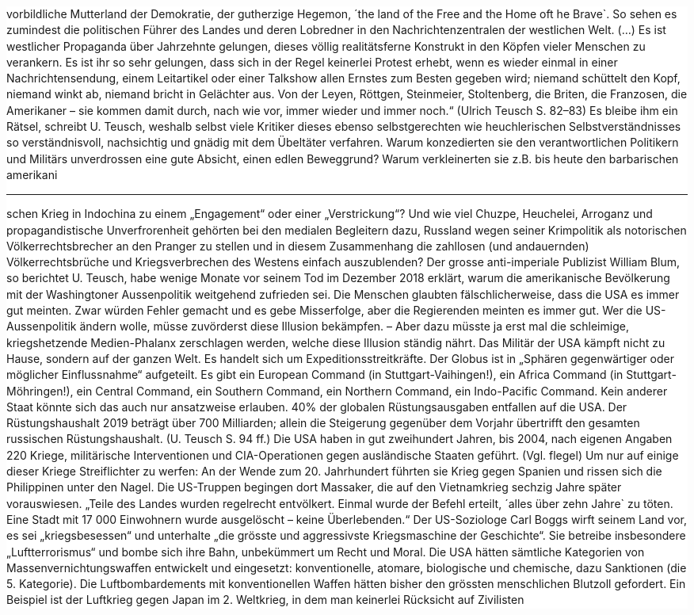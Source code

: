 vorbildliche Mutterland der Demokratie, der gutherzige Hegemon, ´the land of the Free and the Home oft
he Brave`. So sehen es zumindest die politischen Führer des Landes und deren Lobredner in den Nachrichtenzentralen der westlichen Welt. (…)
Es ist westlicher Propaganda über Jahrzehnte gelungen, dieses völlig realitätsferne Konstrukt in den Köpfen vieler Menschen zu verankern. Es ist ihr so sehr gelungen, dass sich in der Regel keinerlei Protest
erhebt, wenn es wieder einmal in einer Nachrichtensendung, einem Leitartikel oder einer Talkshow allen
Ernstes zum Besten gegeben wird; niemand schüttelt den Kopf, niemand winkt ab, niemand bricht in
Gelächter aus. Von der Leyen, Röttgen, Steinmeier, Stoltenberg, die Briten, die Franzosen, die Amerikaner
– sie kommen damit durch, nach wie vor, immer wieder und immer noch.“ (Ulrich Teusch S. 82–83)
Es bleibe ihm ein Rätsel, schreibt U. Teusch, weshalb selbst viele Kritiker dieses ebenso selbstgerechten
wie heuchlerischen Selbstverständnisses so verständnisvoll, nachsichtig und gnädig mit dem Übeltäter
verfahren. Warum konzedierten sie den verantwortlichen Politikern und Militärs unverdrossen eine gute
Absicht, einen edlen Beweggrund? Warum verkleinerten sie z.B. bis heute den barbarischen amerikani

-----

schen Krieg in Indochina zu einem „Engagement“ oder einer „Verstrickung“? Und wie viel Chuzpe, Heuchelei, Arroganz und propagandistische Unverfrorenheit gehörten bei den medialen Begleitern dazu,
Russland wegen seiner Krimpolitik als notorischen Völkerrechtsbrecher an den Pranger zu stellen und in
diesem Zusammenhang die zahllosen (und andauernden) Völkerrechtsbrüche und Kriegsverbrechen des
Westens einfach auszublenden?
Der grosse anti-imperiale Publizist William Blum, so berichtet U. Teusch, habe wenige Monate vor seinem
Tod im Dezember 2018 erklärt, warum die amerikanische Bevölkerung mit der Washingtoner Aussenpolitik weitgehend zufrieden sei. Die Menschen glaubten fälschlicherweise, dass die USA es immer gut meinten. Zwar würden Fehler gemacht und es gebe Misserfolge, aber die Regierenden meinten es immer gut.
Wer die US-Aussenpolitik ändern wolle, müsse zuvörderst diese Illusion bekämpfen. – Aber dazu müsste
ja erst mal die schleimige, kriegshetzende Medien-Phalanx zerschlagen werden, welche diese Illusion
ständig nährt.
Das Militär der USA kämpft nicht zu Hause, sondern auf der ganzen Welt. Es handelt sich um Expeditionsstreitkräfte. Der Globus ist in „Sphären gegenwärtiger oder möglicher Einflussnahme“ aufgeteilt. Es
gibt ein European Command (in Stuttgart-Vaihingen!), ein Africa Command (in Stuttgart-Möhringen!), ein
Central Command, ein Southern Command, ein Northern Command, ein Indo-Pacific Command. Kein
anderer Staat könnte sich das auch nur ansatzweise erlauben. 40% der globalen Rüstungsausgaben entfallen auf die USA. Der Rüstungshaushalt 2019 beträgt über 700 Milliarden; allein die Steigerung gegenüber dem Vorjahr übertrifft den gesamten russischen Rüstungshaushalt. (U. Teusch S. 94 ff.)
Die USA haben in gut zweihundert Jahren, bis 2004, nach eigenen Angaben 220 Kriege, militärische Interventionen und CIA-Operationen gegen ausländische Staaten geführt. (Vgl. flegel) Um nur auf einige
dieser Kriege Streiflichter zu werfen:
An der Wende zum 20. Jahrhundert führten sie Krieg gegen Spanien und rissen sich die Philippinen unter den Nagel. Die US-Truppen begingen dort Massaker, die auf den Vietnamkrieg sechzig Jahre später
vorauswiesen. „Teile des Landes wurden regelrecht entvölkert. Einmal wurde der Befehl erteilt, ´alles über
zehn Jahre` zu töten. Eine Stadt mit 17 000 Einwohnern wurde ausgelöscht – keine Überlebenden.“
Der US-Soziologe Carl Boggs wirft seinem Land vor, es sei „kriegsbesessen“ und unterhalte „die grösste
und aggressivste Kriegsmaschine der Geschichte“. Sie betreibe insbesondere „Luftterrorismus“ und
bombe sich ihre Bahn, unbekümmert um Recht und Moral. Die USA hätten sämtliche Kategorien von
Massenvernichtungswaffen entwickelt und eingesetzt: konventionelle, atomare, biologische und chemische, dazu Sanktionen (die 5. Kategorie). Die Luftbombardements mit konventionellen Waffen hätten bisher den grössten menschlichen Blutzoll gefordert.
Ein Beispiel ist der Luftkrieg gegen Japan im 2. Weltkrieg, in dem man keinerlei Rücksicht auf Zivilisten